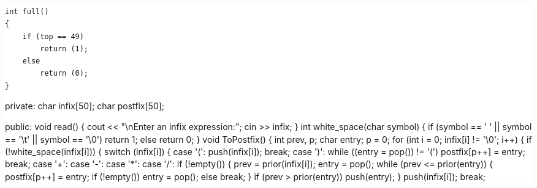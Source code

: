     int full()
    {
        if (top == 49)
            return (1);
        else
            return (0);
    }

private:
    char infix[50];
    char postfix[50];

public:
    void read()
    {
        cout << "\nEnter an infix expression:";
        cin >> infix;
    }
    int white_space(char symbol)
    {
        if (symbol == ' ' || symbol == '\t' || symbol == '\0')
            return 1;
        else
            return 0;
    }
    void ToPostfix()
    {
        int prev, p;
        char entry;
        p = 0;
        for (int i = 0; infix[i] != '\0'; i++)
        {
            if (!white_space(infix[i]))
            {
                switch (infix[i])
                {
                case '(':
                    push(infix[i]);
                    break;
                case ')':
                    while ((entry = pop()) != '(')
                        postfix[p++] = entry;
                    break;
                case '+':
                case '-':
                case '*':
                case '/':
                    if (!empty())
                    {
                        prev = prior(infix[i]);
                        entry = pop();
                        while (prev <= prior(entry))
                        {
                            postfix[p++] = entry;
                            if (!empty())
                                entry = pop();
                            else
                                break;
                        }
                        if (prev > prior(entry))
                            push(entry);
                    }
                    push(infix[i]);
                    break;